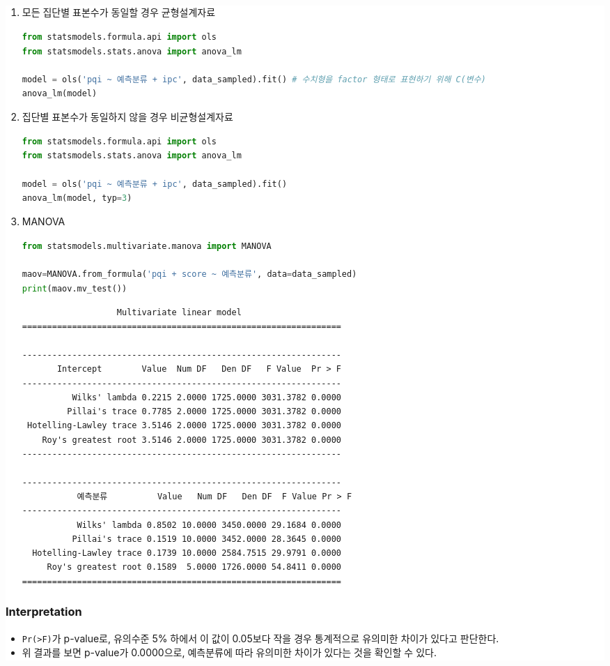 1. 모든 집단별 표본수가 동일할 경우 균형설계자료

    ```python
    from statsmodels.formula.api import ols
    from statsmodels.stats.anova import anova_lm

    model = ols('pqi ~ 예측분류 + ipc', data_sampled).fit() # 수치형을 factor 형태로 표현하기 위해 C(변수)
    anova_lm(model)
    ```

2. 집단별 표본수가 동일하지 않을 경우 비균형설계자료

    ```python
    from statsmodels.formula.api import ols
    from statsmodels.stats.anova import anova_lm

    model = ols('pqi ~ 예측분류 + ipc', data_sampled).fit()
    anova_lm(model, typ=3)
    ```

3. MANOVA

    ```python
    from statsmodels.multivariate.manova import MANOVA

    maov=MANOVA.from_formula('pqi + score ~ 예측분류', data=data_sampled)
    print(maov.mv_test())
    ```

    ```
                       Multivariate linear model
    ================================================================
                                                                    
    ----------------------------------------------------------------
           Intercept        Value  Num DF   Den DF   F Value  Pr > F
    ----------------------------------------------------------------
              Wilks' lambda 0.2215 2.0000 1725.0000 3031.3782 0.0000
             Pillai's trace 0.7785 2.0000 1725.0000 3031.3782 0.0000
     Hotelling-Lawley trace 3.5146 2.0000 1725.0000 3031.3782 0.0000
        Roy's greatest root 3.5146 2.0000 1725.0000 3031.3782 0.0000
    ----------------------------------------------------------------
                                                                    
    ----------------------------------------------------------------
               예측분류          Value   Num DF   Den DF  F Value Pr > F
    ----------------------------------------------------------------
               Wilks' lambda 0.8502 10.0000 3450.0000 29.1684 0.0000
              Pillai's trace 0.1519 10.0000 3452.0000 28.3645 0.0000
      Hotelling-Lawley trace 0.1739 10.0000 2584.7515 29.9791 0.0000
         Roy's greatest root 0.1589  5.0000 1726.0000 54.8411 0.0000
    ================================================================
    ```

### Interpretation

- `Pr(>F)`가 p-value로, 유의수준 5% 하에서 이 값이 0.05보다 작을 경우 통계적으로 유의미한 차이가 있다고 판단한다. 
- 위 결과를 보면 p-value가 0.0000으로, 예측분류에 따라 유의미한 차이가 있다는 것을 확인할 수 있다.  
